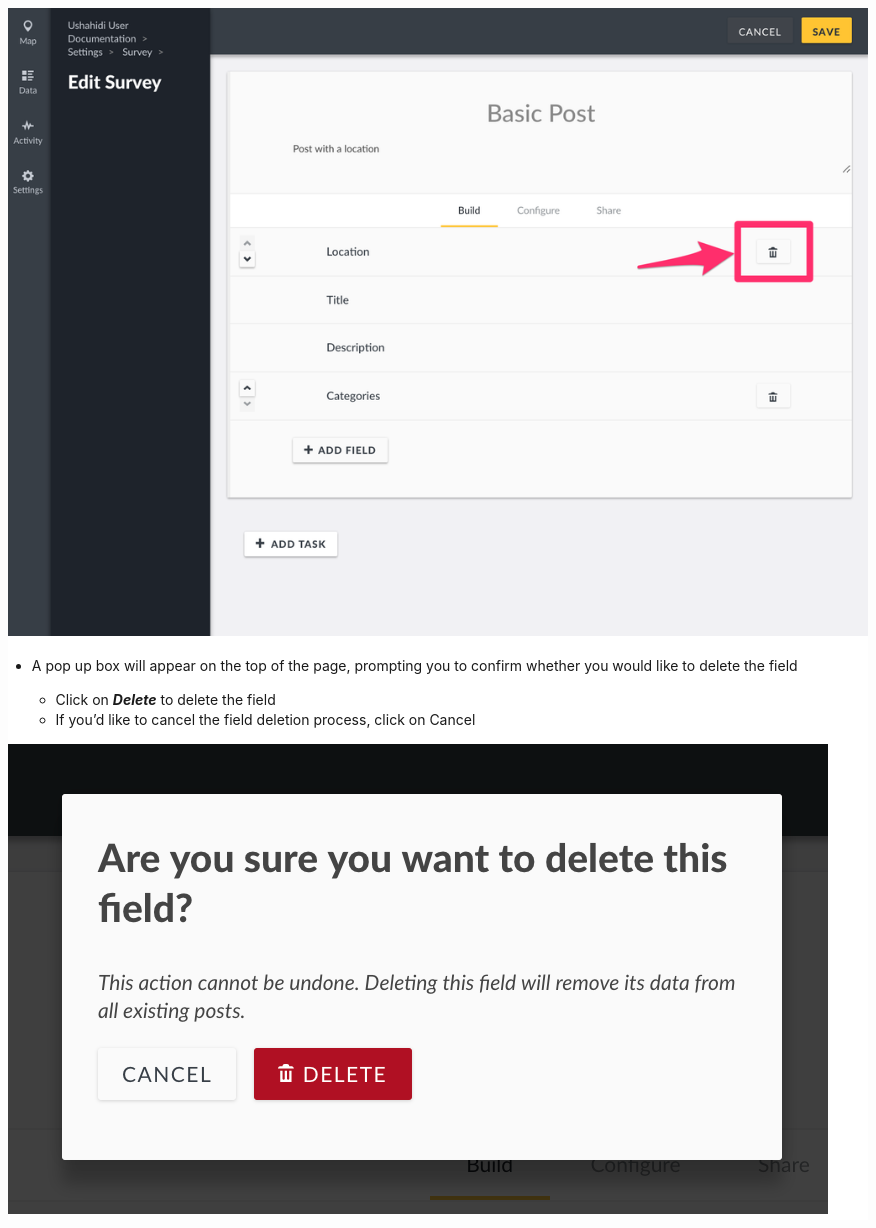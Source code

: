 ![Deleting survey fields with the &quot;trash&quot; icon in the survey editor.](../.gitbook/assets/delete_field.png)

* A pop up box will appear on the top of the page, prompting you to confirm whether you would like to delete the field

  * Click on _**Delete**_ to delete the field
  * If you’d like to cancel the field deletion process, click on Cancel

![A popup warning will be displayed before deleting a field.](../.gitbook/assets/confirm_delete_field.png)
